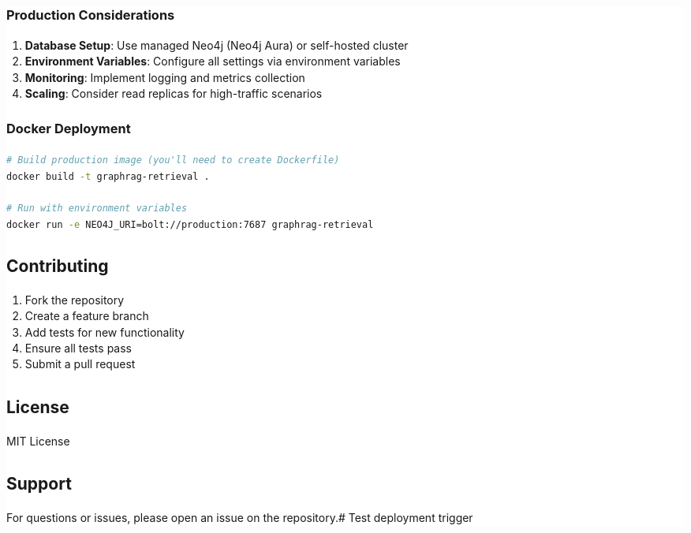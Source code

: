 ### Production Considerations

1. **Database Setup**: Use managed Neo4j (Neo4j Aura) or self-hosted cluster
2. **Environment Variables**: Configure all settings via environment variables
3. **Monitoring**: Implement logging and metrics collection
4. **Scaling**: Consider read replicas for high-traffic scenarios

### Docker Deployment

```bash
# Build production image (you'll need to create Dockerfile)
docker build -t graphrag-retrieval .

# Run with environment variables
docker run -e NEO4J_URI=bolt://production:7687 graphrag-retrieval
```

## Contributing

1. Fork the repository
2. Create a feature branch
3. Add tests for new functionality
4. Ensure all tests pass
5. Submit a pull request

## License

MIT License

## Support

For questions or issues, please open an issue on the repository.# Test deployment trigger
